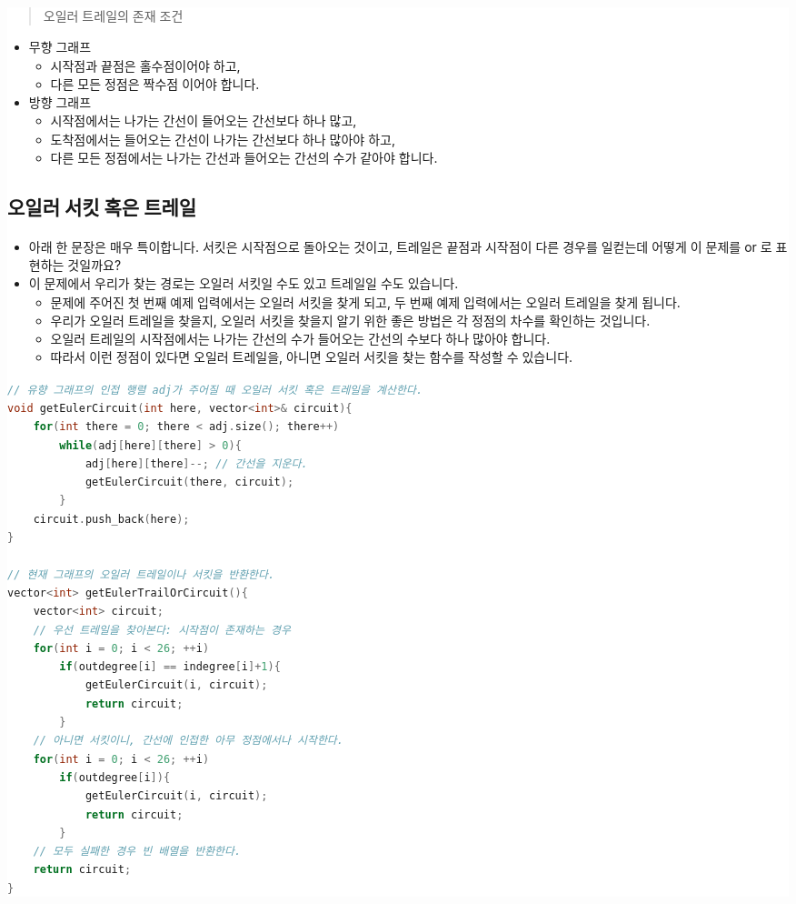> 오일러 트레일의 존재 조건
- 무향 그래프
  - 시작점과 끝점은 홀수점이어야 하고,
  - 다른 모든 정점은 짝수점 이어야 합니다.
- 방향 그래프
  - 시작점에서는 나가는 간선이 들어오는 간선보다 하나 많고,
  - 도착점에서는 들어오는 간선이 나가는 간선보다 하나 많아야 하고,
  - 다른 모든 정점에서는 나가는 간선과 들어오는 간선의 수가 같아야 합니다.

## 오일러 서킷 혹은 트레일

- 아래 한 문장은 매우 특이합니다. 서킷은 시작점으로 돌아오는 것이고, 트레일은 끝점과 시작점이 다른
  경우를 일컫는데 어떻게 이 문제를 or 로 표현하는 것일까요?
- 이 문제에서 우리가 찾는 경로는 오일러 서킷일 수도 있고 트레일일 수도 있습니다.
  - 문제에 주어진 첫 번째 예제 입력에서는 오일러 서킷을 찾게 되고, 두 번째 예제 입력에서는 오일러
    트레일을 찾게 됩니다.
  - 우리가 오일러 트레일을 찾을지, 오일러 서킷을 찾을지 알기 위한 좋은 방법은 각 정점의 차수를
    확인하는 것입니다.
  - 오일러 트레일의 시작점에서는 나가는 간선의 수가 들어오는 간선의 수보다 하나 많아야 합니다.
  - 따라서 이런 정점이 있다면 오일러 트레일을, 아니면 오일러 서킷을 찾는 함수를 작성할 수 있습니다.


```cpp
// 유향 그래프의 인접 행렬 adj가 주어질 때 오일러 서킷 혹은 트레일을 계산한다.
void getEulerCircuit(int here, vector<int>& circuit){
    for(int there = 0; there < adj.size(); there++)
        while(adj[here][there] > 0){
            adj[here][there]--; // 간선을 지운다.
            getEulerCircuit(there, circuit);
        }
    circuit.push_back(here);
}

// 현재 그래프의 오일러 트레일이나 서킷을 반환한다.
vector<int> getEulerTrailOrCircuit(){
    vector<int> circuit;
    // 우선 트레일을 찾아본다: 시작점이 존재하는 경우
    for(int i = 0; i < 26; ++i)
        if(outdegree[i] == indegree[i]+1){
            getEulerCircuit(i, circuit);
            return circuit;
        }
    // 아니면 서킷이니, 간선에 인접한 아무 정점에서나 시작한다.
    for(int i = 0; i < 26; ++i)
        if(outdegree[i]){
            getEulerCircuit(i, circuit);
            return circuit;
        }
    // 모두 실패한 경우 빈 배열을 반환한다.
    return circuit;
}
```


[algo]: <https://algospot.com/judge/problem/read/WORDCHAIN>